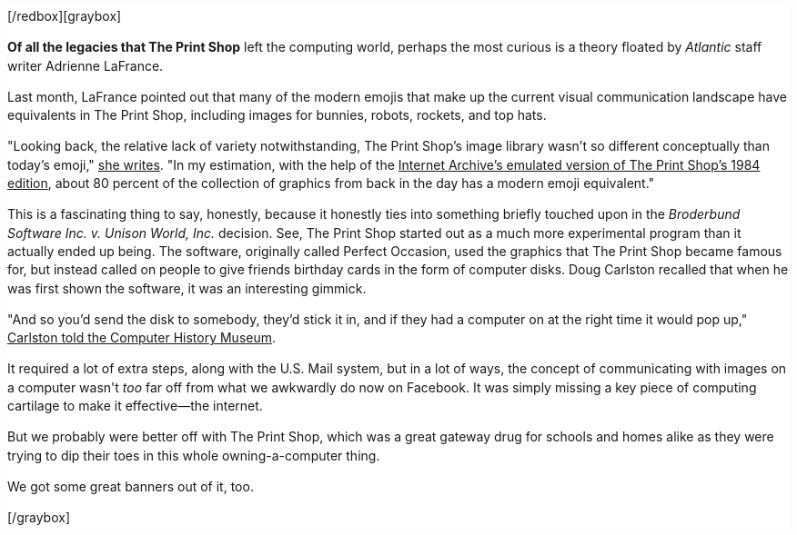 [/redbox][graybox] 

**Of all the legacies that The Print Shop** left the computing world, perhaps the most curious is a theory floated by *Atlantic* staff writer Adrienne LaFrance.

Last month, LaFrance pointed out that many of the modern emojis that make up the current visual communication landscape have equivalents in The Print Shop, including images for bunnies, robots, rockets, and top hats.

"Looking back, the relative lack of variety notwithstanding, The Print Shop’s image library wasn’t so different conceptually than today’s emoji," [she writes](http://www.theatlantic.com/technology/archive/2016/05/before-emoji-there-was-the-print-shop/483276/). "In my estimation, with the help of the [Internet Archive’s emulated version of The Print Shop’s 1984 edition](https://archive.org/details/The_Print_Shop_1984_Broderbund), about 80 percent of the collection of graphics from back in the day has a modern emoji equivalent."

This is a fascinating thing to say, honestly, because it honestly ties into something briefly touched upon in the *Broderbund Software Inc. v. Unison World, Inc.* decision. See, The Print Shop started out as a much more experimental program than it actually ended up being. The software, originally called Perfect Occasion, used the graphics that The Print Shop became famous for, but instead called on people to give friends birthday cards in the form of computer disks. Doug Carlston recalled that when he was first shown the software, it was an interesting gimmick.

"And so you’d send the disk to somebody, they’d stick it in, and if they had a computer on at the right time it would pop up," [Carlston told the Computer History Museum](http://archive.computerhistory.org/resources/text/Oral_History/Personal_Productivity/Personal_Productivity_Workshop_1.oral_history.2004.102658266.pdf).

It required a lot of extra steps, along with the U.S. Mail system, but in a lot of ways, the concept of communicating with images on a computer wasn't *too* far off from what we awkwardly do now on Facebook. It was simply missing a key piece of computing cartilage to make it effective—the internet.

But we probably were better off with The Print Shop, which was a great gateway drug for schools and homes alike as they were trying to dip their toes in this whole owning-a-computer thing.

We got some great banners out of it, too.

[/graybox]
